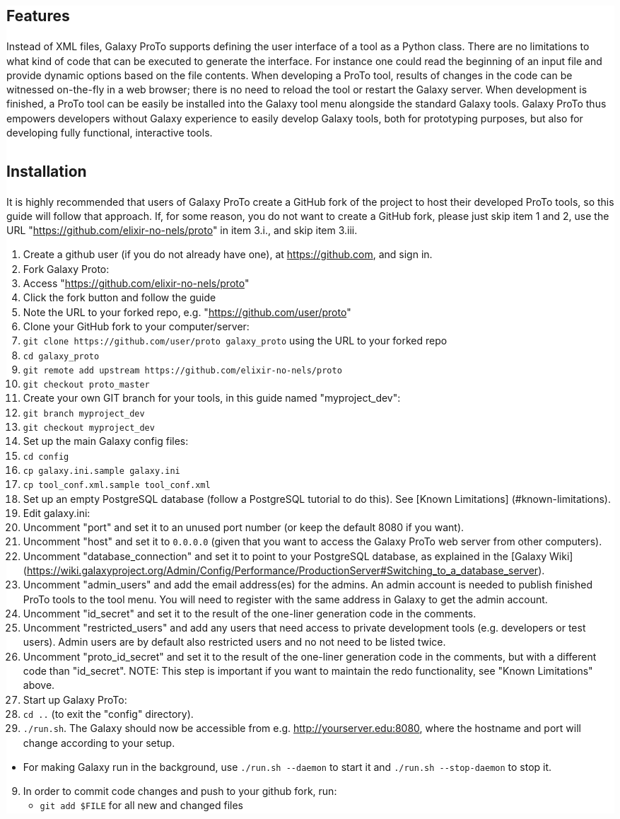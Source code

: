 ## Features

Instead of XML files, Galaxy ProTo supports defining the user interface of a tool as a Python class. There are no limitations to what kind of code that can be executed to generate the interface. For instance one could read the beginning of an input file and provide dynamic options based on the file contents. When developing a ProTo tool, results of changes in the code can be witnessed on-the-fly in a web browser; there is no need to reload the tool or restart the Galaxy server. When development is finished, a ProTo tool can be easily be installed into the Galaxy tool menu alongside the standard Galaxy tools. Galaxy ProTo thus empowers developers without Galaxy experience to easily develop Galaxy tools, both for prototyping purposes, but also for developing fully functional, interactive tools.

## Installation

It is highly recommended that users of Galaxy ProTo create a GitHub fork of the project to host their developed ProTo tools, so this guide will follow that approach. If, for some reason, you do not want to create a GitHub fork, please just skip item 1 and 2, use the URL "https://github.com/elixir-no-nels/proto" in item 3.i., and skip item 3.iii.

1. Create a github user (if you do not already have one), at https://github.com, and sign in.
2. Fork Galaxy Proto:
  1. Access "https://github.com/elixir-no-nels/proto"
  2. Click the fork button and follow the guide
  3. Note the URL to your forked repo, e.g. "https://github.com/user/proto"
3. Clone your GitHub fork to your computer/server:
  1. `git clone https://github.com/user/proto galaxy_proto` using the URL to your forked repo
  2. `cd galaxy_proto`
  3. `git remote add upstream https://github.com/elixir-no-nels/proto`
  4. `git checkout proto_master`
4. Create your own GIT branch for your tools, in this guide named "myproject_dev":
  1. `git branch myproject_dev`
  2. `git checkout myproject_dev`
5. Set up the main Galaxy config files:
  1. `cd config`
  2. `cp galaxy.ini.sample galaxy.ini`
  3. `cp tool_conf.xml.sample tool_conf.xml`
6. Set up an empty PostgreSQL database (follow a PostgreSQL tutorial to do this). See [Known Limitations] (#known-limitations).
7. Edit galaxy.ini:
  1. Uncomment "port" and set it to an unused port number (or keep the default 8080 if you want).
  2. Uncomment "host" and set it to `0.0.0.0` (given that you want to access the Galaxy ProTo web server from other computers).
  3. Uncomment "database_connection" and set it to point to your PostgreSQL database, as explained in the [Galaxy Wiki] (https://wiki.galaxyproject.org/Admin/Config/Performance/ProductionServer#Switching_to_a_database_server).
  4. Uncomment "admin_users" and add the email address(es) for the admins. An admin account is needed to publish finished ProTo tools to the tool menu. You will need to register with the same address in Galaxy to get the admin account.
  5. Uncomment "id_secret" and set it to the result of the one-liner generation code in the comments.
  6. Uncomment "restricted_users" and add any users that need access to private development tools (e.g. developers or test users). Admin users are by default also restricted users and no not need to be listed twice.
  7. Uncomment "proto_id_secret" and set it to the result of the one-liner generation code in the comments, but with a different code than "id_secret". NOTE: This step is important if you want to maintain the redo functionality, see "Known Limitations" above.
8. Start up Galaxy ProTo:
  1. `cd ..` (to exit the "config" directory).
  2. `./run.sh`. The Galaxy should now be accessible from e.g. http://yourserver.edu:8080, where the hostname and port will change according to your setup.
  - For making Galaxy run in the background, use `./run.sh --daemon` to start it and `./run.sh --stop-daemon` to stop it.
9. In order to commit code changes and push to your github fork, run:
    - `git add $FILE` for all new and changed files